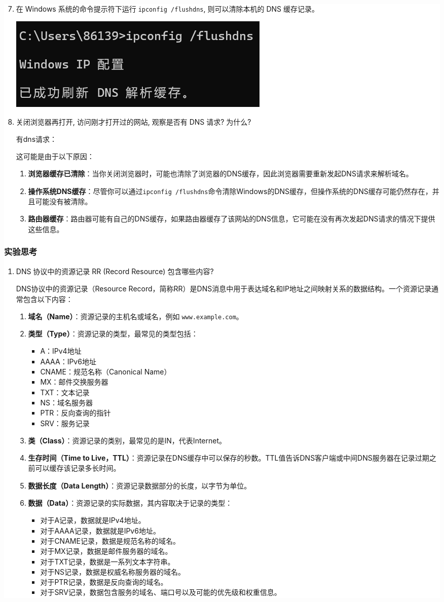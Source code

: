 7. 在 Windows 系统的命令提示符下运行 `ipconfig /flushdns`, 则可以清除本机的 DNS 缓存记录。

   ![alt text](image-5.png)

8. 关闭浏览器再打开, 访问刚才打开过的网站, 观察是否有 DNS 请求? 为什么?

   有dns请求：

   这可能是由于以下原因：

   1. **浏览器缓存已清除**：当你关闭浏览器时，可能也清除了浏览器的DNS缓存，因此浏览器需要重新发起DNS请求来解析域名。

   2. **操作系统DNS缓存**：尽管你可以通过`ipconfig /flushdns`命令清除Windows的DNS缓存，但操作系统的DNS缓存可能仍然存在，并且可能没有被清除。

   3. **路由器缓存**：路由器可能有自己的DNS缓存，如果路由器缓存了该网站的DNS信息，它可能在没有再次发起DNS请求的情况下提供这些信息。

### 实验思考<a id="2"></a>

1. DNS 协议中的资源记录 RR (Record Resource) 包含哪些内容?

   DNS协议中的资源记录（Resource Record，简称RR）是DNS消息中用于表达域名和IP地址之间映射关系的数据结构。一个资源记录通常包含以下内容：

   1. **域名（Name）**：资源记录的主机名或域名，例如 `www.example.com`。

   2. **类型（Type）**：资源记录的类型，最常见的类型包括：
      - A：IPv4地址
      - AAAA：IPv6地址
      - CNAME：规范名称（Canonical Name）
      - MX：邮件交换服务器
      - TXT：文本记录
      - NS：域名服务器
      - PTR：反向查询的指针
      - SRV：服务记录

   3. **类（Class）**：资源记录的类别，最常见的是IN，代表Internet。

   4. **生存时间（Time to Live，TTL）**：资源记录在DNS缓存中可以保存的秒数。TTL值告诉DNS客户端或中间DNS服务器在记录过期之前可以缓存该记录多长时间。

   5. **数据长度（Data Length）**：资源记录数据部分的长度，以字节为单位。

   6. **数据（Data）**：资源记录的实际数据，其内容取决于记录的类型：
      - 对于A记录，数据就是IPv4地址。
      - 对于AAAA记录，数据就是IPv6地址。
      - 对于CNAME记录，数据是规范名称的域名。
      - 对于MX记录，数据是邮件服务器的域名。
      - 对于TXT记录，数据是一系列文本字符串。
      - 对于NS记录，数据是权威名称服务器的域名。
      - 对于PTR记录，数据是反向查询的域名。
      - 对于SRV记录，数据包含服务的域名、端口号以及可能的优先级和权重信息。
